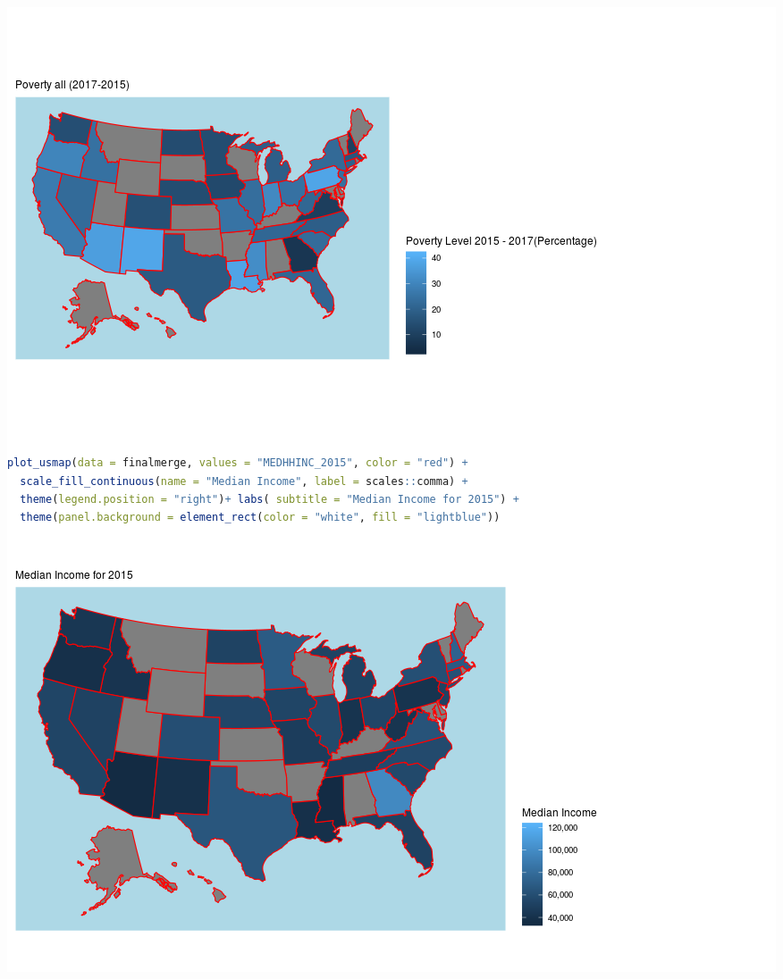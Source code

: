 ![](MidtermProject_files/figure-html/unnamed-chunk-7-2.png)

```r
plot_usmap(data = finalmerge, values = "MEDHHINC_2015", color = "red") + 
  scale_fill_continuous(name = "Median Income", label = scales::comma) + 
  theme(legend.position = "right")+ labs( subtitle = "Median Income for 2015") + 
  theme(panel.background = element_rect(color = "white", fill = "lightblue")) 
```

![](MidtermProject_files/figure-html/unnamed-chunk-7-3.png)
